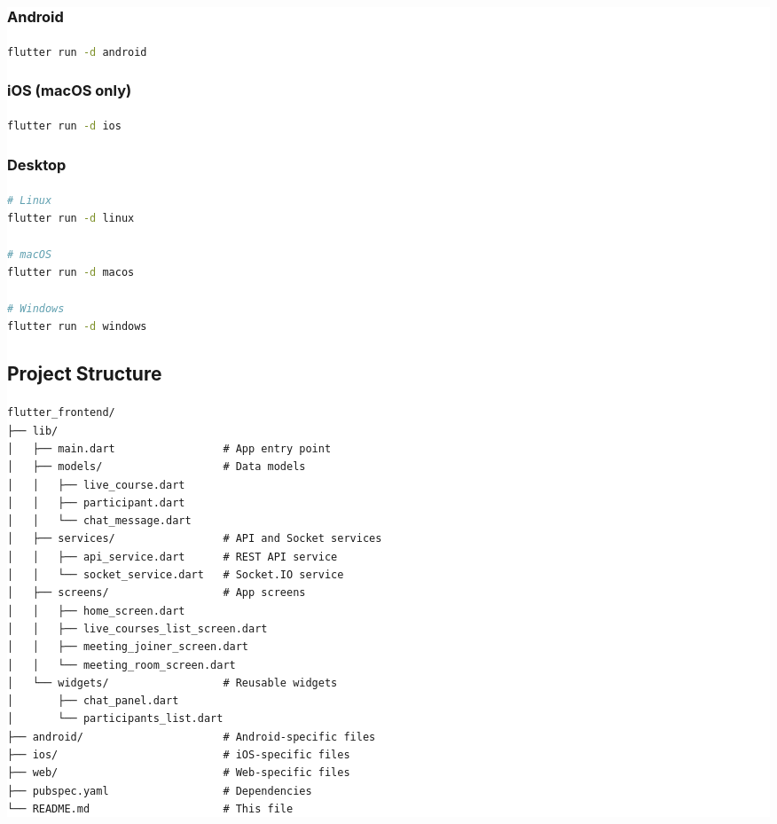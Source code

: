 ### Android

```bash
flutter run -d android
```

### iOS (macOS only)

```bash
flutter run -d ios
```

### Desktop

```bash
# Linux
flutter run -d linux

# macOS
flutter run -d macos

# Windows
flutter run -d windows
```

## Project Structure

```
flutter_frontend/
├── lib/
│   ├── main.dart                 # App entry point
│   ├── models/                   # Data models
│   │   ├── live_course.dart
│   │   ├── participant.dart
│   │   └── chat_message.dart
│   ├── services/                 # API and Socket services
│   │   ├── api_service.dart      # REST API service
│   │   └── socket_service.dart   # Socket.IO service
│   ├── screens/                  # App screens
│   │   ├── home_screen.dart
│   │   ├── live_courses_list_screen.dart
│   │   ├── meeting_joiner_screen.dart
│   │   └── meeting_room_screen.dart
│   └── widgets/                  # Reusable widgets
│       ├── chat_panel.dart
│       └── participants_list.dart
├── android/                      # Android-specific files
├── ios/                          # iOS-specific files
├── web/                          # Web-specific files
├── pubspec.yaml                  # Dependencies
└── README.md                     # This file
```
